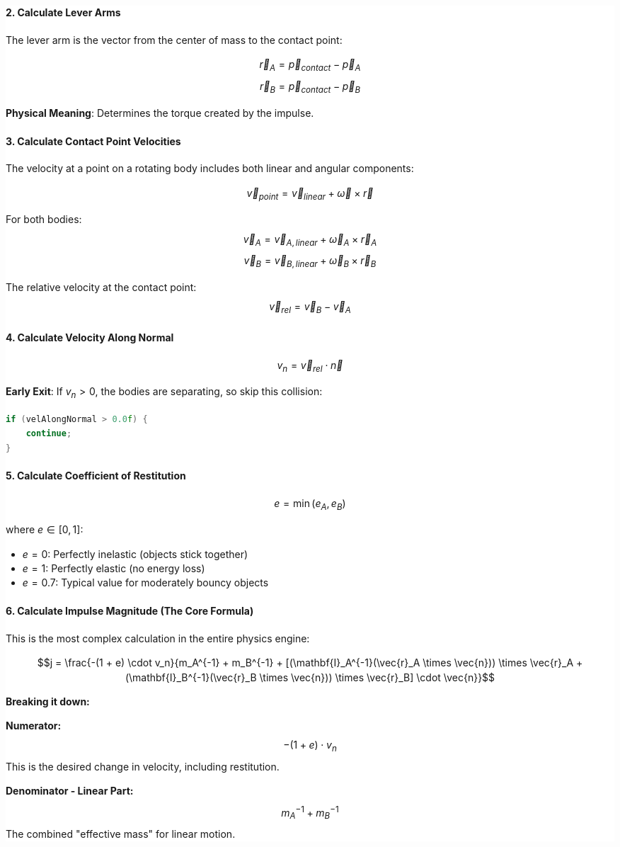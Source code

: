 #### 2. Calculate Lever Arms

The lever arm is the vector from the center of mass to the contact point:

$$\vec{r}_A = \vec{p}_{contact} - \vec{p}_A$$
$$\vec{r}_B = \vec{p}_{contact} - \vec{p}_B$$

**Physical Meaning**: Determines the torque created by the impulse.

#### 3. Calculate Contact Point Velocities

The velocity at a point on a rotating body includes both linear and angular components:

$$\vec{v}_{point} = \vec{v}_{linear} + \vec{\omega} \times \vec{r}$$

For both bodies:
$$\vec{v}_A = \vec{v}_{A,linear} + \vec{\omega}_A \times \vec{r}_A$$
$$\vec{v}_B = \vec{v}_{B,linear} + \vec{\omega}_B \times \vec{r}_B$$

The relative velocity at the contact point:
$$\vec{v}_{rel} = \vec{v}_B - \vec{v}_A$$

#### 4. Calculate Velocity Along Normal

$$v_n = \vec{v}_{rel} \cdot \vec{n}$$

**Early Exit**: If $v_n > 0$, the bodies are separating, so skip this collision:
```cpp
if (velAlongNormal > 0.0f) {
    continue;
}
```

#### 5. Calculate Coefficient of Restitution

$$e = \min(e_A, e_B)$$

where $e \in [0, 1]$:
- $e = 0$: Perfectly inelastic (objects stick together)
- $e = 1$: Perfectly elastic (no energy loss)
- $e = 0.7$: Typical value for moderately bouncy objects

#### 6. Calculate Impulse Magnitude (The Core Formula)

This is the most complex calculation in the entire physics engine:

$$j = \frac{-(1 + e) \cdot v_n}{m_A^{-1} + m_B^{-1} + [(\mathbf{I}_A^{-1}(\vec{r}_A \times \vec{n})) \times \vec{r}_A + (\mathbf{I}_B^{-1}(\vec{r}_B \times \vec{n})) \times \vec{r}_B] \cdot \vec{n}}$$

**Breaking it down:**

**Numerator:**
$$-(1 + e) \cdot v_n$$
This is the desired change in velocity, including restitution.

**Denominator - Linear Part:**
$$m_A^{-1} + m_B^{-1}$$
The combined "effective mass" for linear motion.
